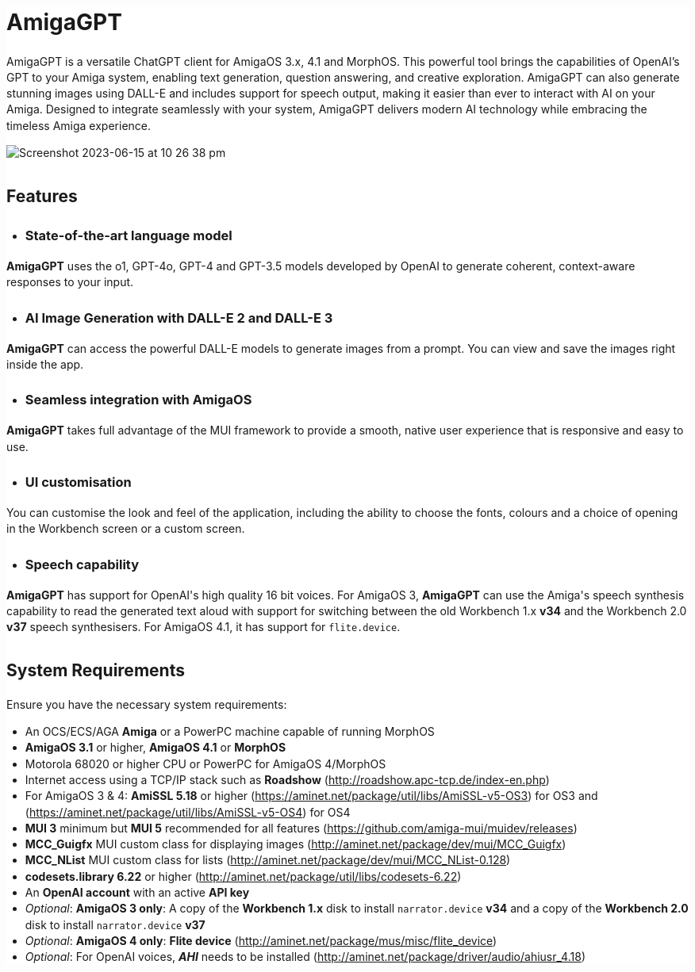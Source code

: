 # AmigaGPT

AmigaGPT is a versatile ChatGPT client for AmigaOS 3.x, 4.1 and MorphOS. This powerful tool brings the capabilities of OpenAI’s GPT to your Amiga system, enabling text generation, question answering, and creative exploration. AmigaGPT can also generate stunning images using DALL-E and includes support for speech output, making it easier than ever to interact with AI on your Amiga. Designed to integrate seamlessly with your system, AmigaGPT delivers modern AI technology while embracing the timeless Amiga experience.

<img width="953" alt="Screenshot 2023-06-15 at 10 26 38 pm" src="https://github.com/sacredbanana/AmigaGPT/assets/6903516/ca5e0db3-4e37-4ea9-a6ac-9fff2d5c195a">


## Features

- ### State-of-the-art language model

**AmigaGPT** uses the o1, GPT-4o, GPT-4 and GPT-3.5 models developed by OpenAI to generate coherent, context-aware responses to your input.

- ### AI Image Generation with DALL-E 2 and DALL-E 3

**AmigaGPT** can access the powerful DALL-E models to generate images from a prompt. You can view and save the images right inside the app.

- ### Seamless integration with AmigaOS

**AmigaGPT** takes full advantage of the MUI framework to provide a smooth, native user experience that is responsive and easy to use.

- ### UI customisation

You can customise the look and feel of the application, including the ability to choose the fonts, colours and a choice of opening in the Workbench screen or a custom screen.

- ### Speech capability

**AmigaGPT** has support for OpenAI's high quality 16 bit voices. For AmigaOS 3, **AmigaGPT** can use the Amiga's speech synthesis capability to read the generated text aloud with support for switching between the old Workbench 1.x **v34** and the Workbench 2.0 **v37** speech synthesisers. For AmigaOS 4.1, it has support for `flite.device`.

## System Requirements

Ensure you have the necessary system requirements:
- An OCS/ECS/AGA **Amiga** or a PowerPC machine capable of running MorphOS
- **AmigaOS 3.1** or higher, **AmigaOS 4.1** or **MorphOS**
- Motorola 68020 or higher CPU or PowerPC for AmigaOS 4/MorphOS
- Internet access using a TCP/IP stack such as **Roadshow** (<http://roadshow.apc-tcp.de/index-en.php>)
- For AmigaOS 3 & 4: **AmiSSL 5.18** or higher (<https://aminet.net/package/util/libs/AmiSSL-v5-OS3>) for OS3 and (<https://aminet.net/package/util/libs/AmiSSL-v5-OS4>) for OS4
- **MUI 3** minimum but **MUI 5** recommended for all features (<https://github.com/amiga-mui/muidev/releases>)
- **MCC_Guigfx** MUI custom class for displaying images (<http://aminet.net/package/dev/mui/MCC_Guigfx>)
- **MCC_NList** MUI custom class for lists (<http://aminet.net/package/dev/mui/MCC_NList-0.128>)
- **codesets.library 6.22** or higher (<http://aminet.net/package/util/libs/codesets-6.22>)
- An **OpenAI account** with an active **API key**
- *Optional*: **AmigaOS 3 only**: A copy of the **Workbench 1.x** disk to install `narrator.device` **v34** and a copy of the **Workbench 2.0** disk to install `narrator.device` **v37**
- *Optional*: **AmigaOS 4 only**: **Flite device** (<http://aminet.net/package/mus/misc/flite_device>)
- *Optional*: For OpenAI voices, ***AHI*** needs to be installed
 (<http://aminet.net/package/driver/audio/ahiusr_4.18>)
